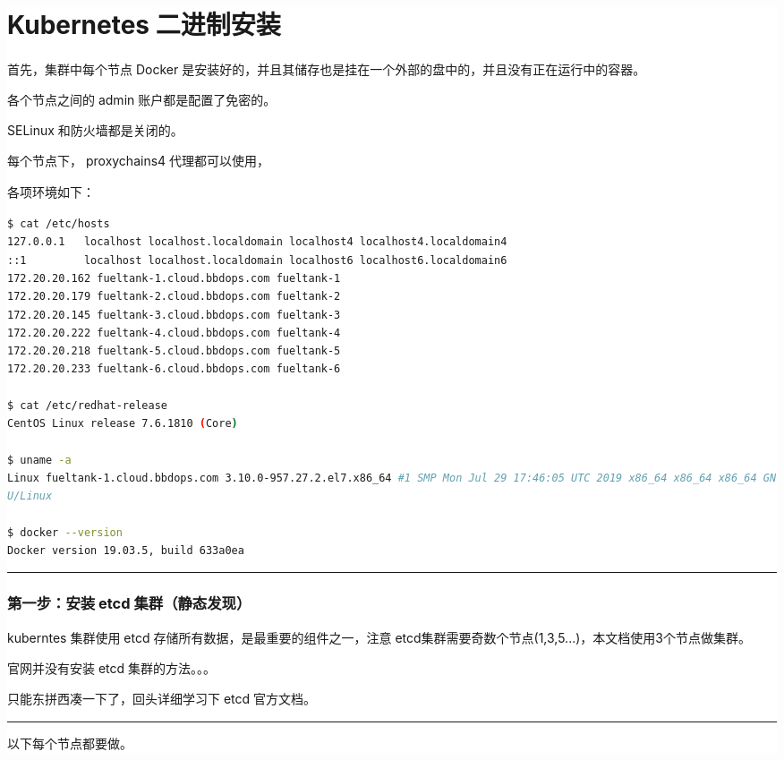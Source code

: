

# Kubernetes 二进制安装

首先，集群中每个节点 Docker 是安装好的，并且其储存也是挂在一个外部的盘中的，并且没有正在运行中的容器。

各个节点之间的 admin 账户都是配置了免密的。

SELinux 和防火墙都是关闭的。

每个节点下， proxychains4 代理都可以使用，

各项环境如下：

```bash
$ cat /etc/hosts
127.0.0.1   localhost localhost.localdomain localhost4 localhost4.localdomain4
::1         localhost localhost.localdomain localhost6 localhost6.localdomain6
172.20.20.162 fueltank-1.cloud.bbdops.com fueltank-1
172.20.20.179 fueltank-2.cloud.bbdops.com fueltank-2
172.20.20.145 fueltank-3.cloud.bbdops.com fueltank-3 
172.20.20.222 fueltank-4.cloud.bbdops.com fueltank-4
172.20.20.218 fueltank-5.cloud.bbdops.com fueltank-5
172.20.20.233 fueltank-6.cloud.bbdops.com fueltank-6

$ cat /etc/redhat-release 
CentOS Linux release 7.6.1810 (Core) 

$ uname -a
Linux fueltank-1.cloud.bbdops.com 3.10.0-957.27.2.el7.x86_64 #1 SMP Mon Jul 29 17:46:05 UTC 2019 x86_64 x86_64 x86_64 GNU/Linux

$ docker --version
Docker version 19.03.5, build 633a0ea
```

 

 

---

 

 

### 第一步：安装 etcd 集群（静态发现）

kuberntes 集群使用 etcd 存储所有数据，是最重要的组件之一，注意 etcd集群需要奇数个节点(1,3,5...)，本文档使用3个节点做集群。

官网并没有安装 etcd 集群的方法。。。

只能东拼西凑一下了，回头详细学习下 etcd 官方文档。

 

---

 

以下每个节点都要做。
